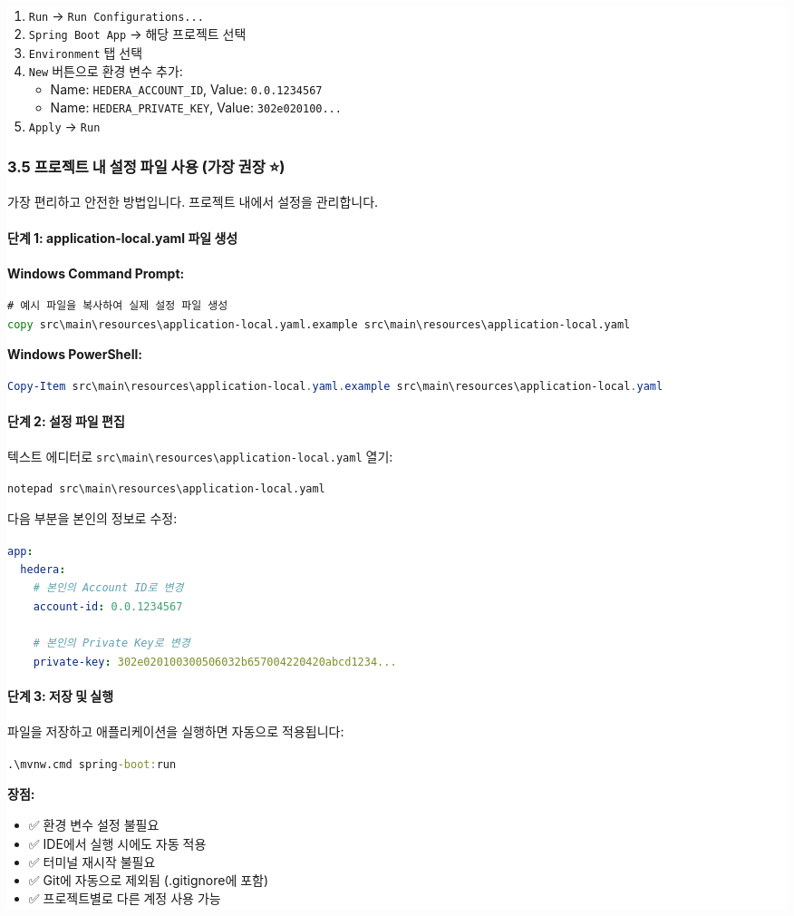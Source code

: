 1. `Run` → `Run Configurations...`
2. `Spring Boot App` → 해당 프로젝트 선택
3. `Environment` 탭 선택
4. `New` 버튼으로 환경 변수 추가:
   - Name: `HEDERA_ACCOUNT_ID`, Value: `0.0.1234567`
   - Name: `HEDERA_PRIVATE_KEY`, Value: `302e020100...`
5. `Apply` → `Run`

### 3.5 프로젝트 내 설정 파일 사용 (가장 권장 ⭐)

가장 편리하고 안전한 방법입니다. 프로젝트 내에서 설정을 관리합니다.

#### 단계 1: application-local.yaml 파일 생성

**Windows Command Prompt:**

```cmd
# 예시 파일을 복사하여 실제 설정 파일 생성
copy src\main\resources\application-local.yaml.example src\main\resources\application-local.yaml
```

**Windows PowerShell:**

```powershell
Copy-Item src\main\resources\application-local.yaml.example src\main\resources\application-local.yaml
```

#### 단계 2: 설정 파일 편집

텍스트 에디터로 `src\main\resources\application-local.yaml` 열기:

```cmd
notepad src\main\resources\application-local.yaml
```

다음 부분을 본인의 정보로 수정:

```yaml
app:
  hedera:
    # 본인의 Account ID로 변경
    account-id: 0.0.1234567

    # 본인의 Private Key로 변경
    private-key: 302e020100300506032b657004220420abcd1234...
```

#### 단계 3: 저장 및 실행

파일을 저장하고 애플리케이션을 실행하면 자동으로 적용됩니다:

```cmd
.\mvnw.cmd spring-boot:run
```

**장점:**

- ✅ 환경 변수 설정 불필요
- ✅ IDE에서 실행 시에도 자동 적용
- ✅ 터미널 재시작 불필요
- ✅ Git에 자동으로 제외됨 (.gitignore에 포함)
- ✅ 프로젝트별로 다른 계정 사용 가능
